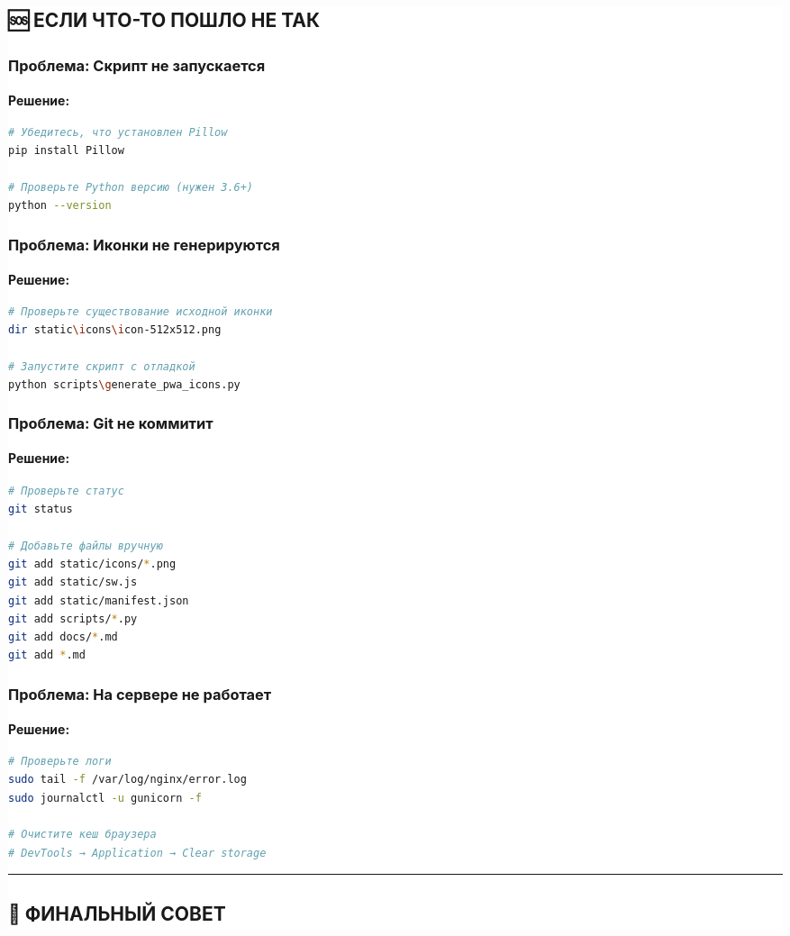 
## 🆘 ЕСЛИ ЧТО-ТО ПОШЛО НЕ ТАК

### Проблема: Скрипт не запускается
**Решение:**
```bash
# Убедитесь, что установлен Pillow
pip install Pillow

# Проверьте Python версию (нужен 3.6+)
python --version
```

### Проблема: Иконки не генерируются
**Решение:**
```bash
# Проверьте существование исходной иконки
dir static\icons\icon-512x512.png

# Запустите скрипт с отладкой
python scripts\generate_pwa_icons.py
```

### Проблема: Git не коммитит
**Решение:**
```bash
# Проверьте статус
git status

# Добавьте файлы вручную
git add static/icons/*.png
git add static/sw.js
git add static/manifest.json
git add scripts/*.py
git add docs/*.md
git add *.md
```

### Проблема: На сервере не работает
**Решение:**
```bash
# Проверьте логи
sudo tail -f /var/log/nginx/error.log
sudo journalctl -u gunicorn -f

# Очистите кеш браузера
# DevTools → Application → Clear storage
```

---

## 🎉 ФИНАЛЬНЫЙ СОВЕТ
